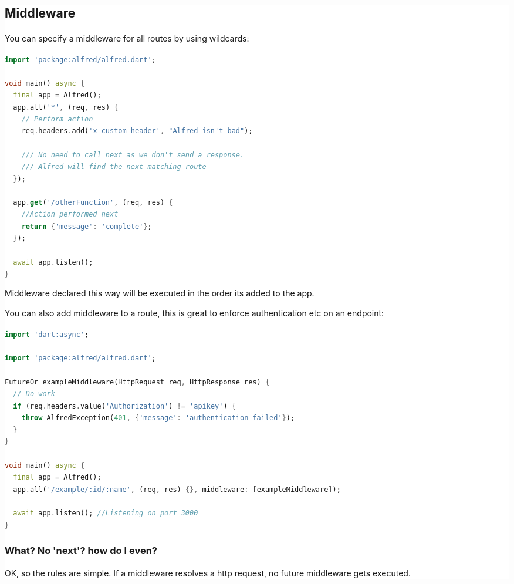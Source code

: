 ## Middleware

You can specify a middleware for all routes by using wildcards:

```dart
import 'package:alfred/alfred.dart';

void main() async {
  final app = Alfred();
  app.all('*', (req, res) {
    // Perform action
    req.headers.add('x-custom-header', "Alfred isn't bad");

    /// No need to call next as we don't send a response.
    /// Alfred will find the next matching route
  });

  app.get('/otherFunction', (req, res) {
    //Action performed next
    return {'message': 'complete'};
  });

  await app.listen();
}
```

Middleware declared this way will be executed in the order its added to the app.

You can also add middleware to a route, this is great to enforce authentication etc on an endpoint:

```dart
import 'dart:async';

import 'package:alfred/alfred.dart';

FutureOr exampleMiddleware(HttpRequest req, HttpResponse res) {
  // Do work
  if (req.headers.value('Authorization') != 'apikey') {
    throw AlfredException(401, {'message': 'authentication failed'});
  }
}

void main() async {
  final app = Alfred();
  app.all('/example/:id/:name', (req, res) {}, middleware: [exampleMiddleware]);

  await app.listen(); //Listening on port 3000
}
```

### What? No 'next'? how do I even?  
OK, so the rules are simple. If a middleware resolves a http request, no future middleware gets executed.
